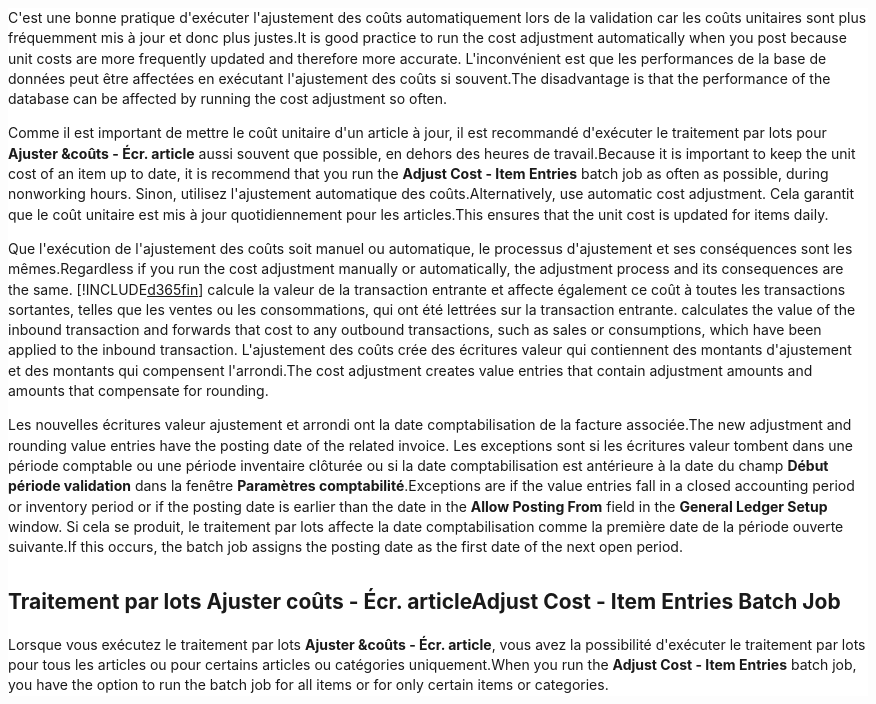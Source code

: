 <span data-ttu-id="b4f78-153">C'est une bonne pratique d'exécuter l'ajustement des coûts automatiquement lors de la validation car les coûts unitaires sont plus fréquemment mis à jour et donc plus justes.</span><span class="sxs-lookup"><span data-stu-id="b4f78-153">It is good practice to run the cost adjustment automatically when you post because unit costs are more frequently updated and therefore more accurate.</span></span> <span data-ttu-id="b4f78-154">L'inconvénient est que les performances de la base de données peut être affectées en exécutant l'ajustement des coûts si souvent.</span><span class="sxs-lookup"><span data-stu-id="b4f78-154">The disadvantage is that the performance of the database can be affected by running the cost adjustment so often.</span></span>  

<span data-ttu-id="b4f78-155">Comme il est important de mettre le coût unitaire d'un article à jour, il est recommandé d'exécuter le traitement par lots pour **Ajuster &coûts - Écr. article** aussi souvent que possible, en dehors des heures de travail.</span><span class="sxs-lookup"><span data-stu-id="b4f78-155">Because it is important to keep the unit cost of an item up to date, it is recommend that you run the **Adjust Cost - Item Entries** batch job as often as possible, during nonworking hours.</span></span> <span data-ttu-id="b4f78-156">Sinon, utilisez l'ajustement automatique des coûts.</span><span class="sxs-lookup"><span data-stu-id="b4f78-156">Alternatively, use automatic cost adjustment.</span></span> <span data-ttu-id="b4f78-157">Cela garantit que le coût unitaire est mis à jour quotidiennement pour les articles.</span><span class="sxs-lookup"><span data-stu-id="b4f78-157">This ensures that the unit cost is updated for items daily.</span></span>  

<span data-ttu-id="b4f78-158">Que l'exécution de l'ajustement des coûts soit manuel ou automatique, le processus d'ajustement et ses conséquences sont les mêmes.</span><span class="sxs-lookup"><span data-stu-id="b4f78-158">Regardless if you run the cost adjustment manually or automatically, the adjustment process and its consequences are the same.</span></span> [!INCLUDE[d365fin](includes/d365fin_md.md)]<span data-ttu-id="b4f78-159"> calcule la valeur de la transaction entrante et affecte également ce coût à toutes les transactions sortantes, telles que les ventes ou les consommations, qui ont été lettrées sur la transaction entrante.</span><span class="sxs-lookup"><span data-stu-id="b4f78-159"> calculates the value of the inbound transaction and forwards that cost to any outbound transactions, such as sales or consumptions, which have been applied to the inbound transaction.</span></span> <span data-ttu-id="b4f78-160">L'ajustement des coûts crée des écritures valeur qui contiennent des montants d'ajustement et des montants qui compensent l'arrondi.</span><span class="sxs-lookup"><span data-stu-id="b4f78-160">The cost adjustment creates value entries that contain adjustment amounts and amounts that compensate for rounding.</span></span>  

<span data-ttu-id="b4f78-161">Les nouvelles écritures valeur ajustement et arrondi ont la date comptabilisation de la facture associée.</span><span class="sxs-lookup"><span data-stu-id="b4f78-161">The new adjustment and rounding value entries have the posting date of the related invoice.</span></span> <span data-ttu-id="b4f78-162">Les exceptions sont si les écritures valeur tombent dans une période comptable ou une période inventaire clôturée ou si la date comptabilisation est antérieure à la date du champ **Début période validation** dans la fenêtre **Paramètres comptabilité**.</span><span class="sxs-lookup"><span data-stu-id="b4f78-162">Exceptions are if the value entries fall in a closed accounting period or inventory period or if the posting date is earlier than the date in the **Allow Posting From** field in the **General Ledger Setup** window.</span></span> <span data-ttu-id="b4f78-163">Si cela se produit, le traitement par lots affecte la date comptabilisation comme la première date de la période ouverte suivante.</span><span class="sxs-lookup"><span data-stu-id="b4f78-163">If this occurs, the batch job assigns the posting date as the first date of the next open period.</span></span>  

## <a name="adjust-cost---item-entries-batch-job"></a><span data-ttu-id="b4f78-164">Traitement par lots Ajuster coûts - Écr. article</span><span class="sxs-lookup"><span data-stu-id="b4f78-164">Adjust Cost - Item Entries Batch Job</span></span>  
<span data-ttu-id="b4f78-165">Lorsque vous exécutez le traitement par lots **Ajuster &coûts - Écr. article**, vous avez la possibilité d'exécuter le traitement par lots pour tous les articles ou pour certains articles ou catégories uniquement.</span><span class="sxs-lookup"><span data-stu-id="b4f78-165">When you run the **Adjust Cost - Item Entries** batch job, you have the option to run the batch job for all items or for only certain items or categories.</span></span>  

